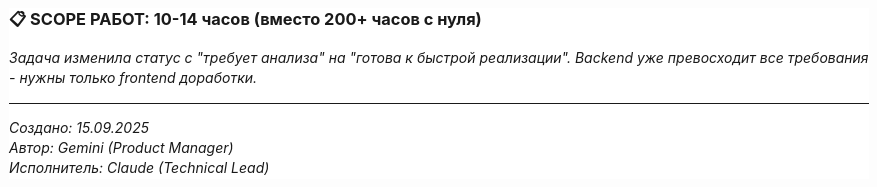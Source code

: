 ### 📋 **SCOPE РАБОТ**: 10-14 часов (вместо 200+ часов с нуля)

*Задача изменила статус с "требует анализа" на "готова к быстрой реализации". Backend уже превосходит все требования - нужны только frontend доработки.*

---

*Создано: 15.09.2025*  
*Автор: Gemini (Product Manager)*  
*Исполнитель: Claude (Technical Lead)*